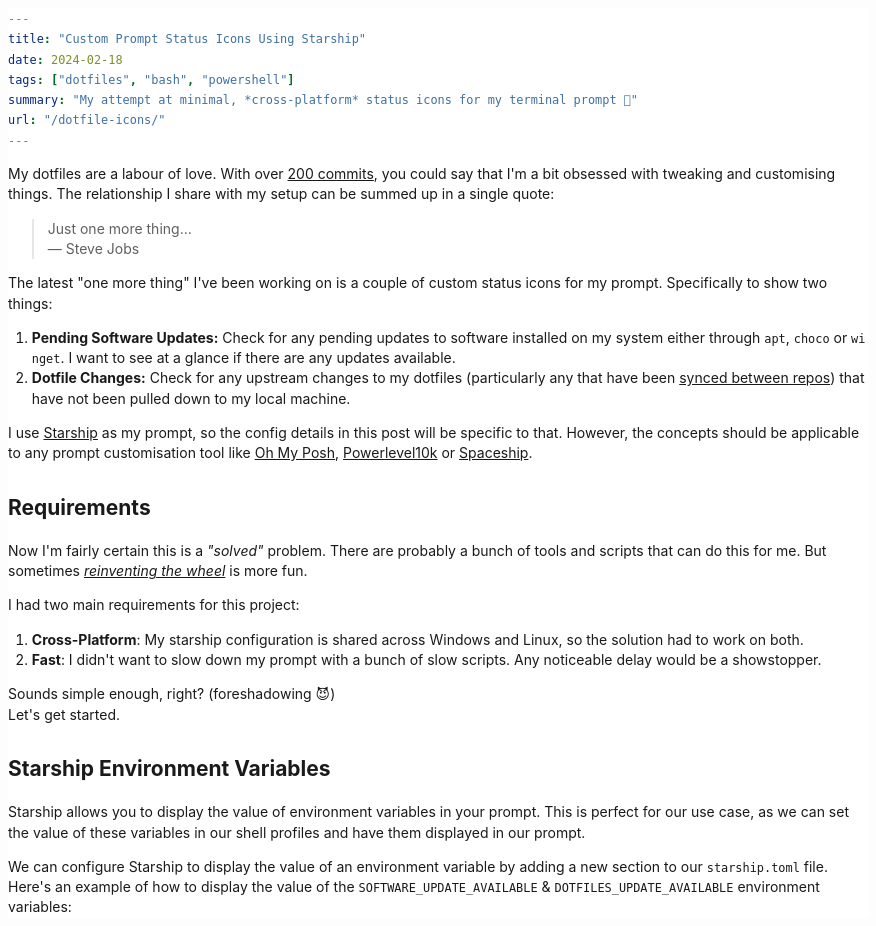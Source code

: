 ```yaml
---
title: "Custom Prompt Status Icons Using Starship"
date: 2024-02-18
tags: ["dotfiles", "bash", "powershell"]
summary: "My attempt at minimal, *cross-platform* status icons for my terminal prompt 🔔"
url: "/dotfile-icons/"
---
```


My dotfiles are a labour of love. With over [200 commits](https://github.com/scottmckendry/windots/commits/main), you could say that I'm a bit obsessed with tweaking and customising things. The relationship I share with my setup can be summed up in a single quote:

> Just one more thing...<br>
> — Steve Jobs

The latest "one more thing" I've been working on is a couple of custom status icons for my prompt. Specifically to show two things:

1. **Pending Software Updates:** Check for any pending updates to software installed on my system either through `apt`, `choco` or `winget`. I want to see at a glance if there are any updates available.
2. **Dotfile Changes:** Check for any upstream changes to my dotfiles (particularly any that have been [synced between repos](/how-i-sync-my-dotfiles-between-windows-and-linux-using-github-actions/)) that have not been pulled down to my local machine.

I use [Starship](https://starship.rs/) as my prompt, so the config details in this post will be specific to that. However, the concepts should be applicable to any prompt customisation tool like [Oh My Posh](https://ohmyposh.dev/), [Powerlevel10k](https://github.com/romkatv/powerlevel10k)
or [Spaceship](https://spaceship-prompt.sh/).

## Requirements

Now I'm fairly certain this is a *"solved"* problem. There are probably a bunch of tools and scripts that can do this for me. But sometimes *[reinventing the wheel](https://xkcd.com/1673/)* is more fun.

I had two main requirements for this project:

1. **Cross-Platform**: My starship configuration is shared across Windows and Linux, so the solution had to work on both.
2. **Fast**: I didn't want to slow down my prompt with a bunch of slow scripts. Any noticeable delay would be a showstopper.

Sounds simple enough, right? (foreshadowing 😈)<br>Let's get started.

## Starship Environment Variables

Starship allows you to display the value of environment variables in your prompt. This is perfect for our use case, as we can set the value of these variables in our shell profiles and have them displayed in our prompt.

We can configure Starship to display the value of an environment variable by adding a new section to our `starship.toml` file. Here's an example of how to display the value of the `SOFTWARE_UPDATE_AVAILABLE` & `DOTFILES_UPDATE_AVAILABLE` environment variables:
